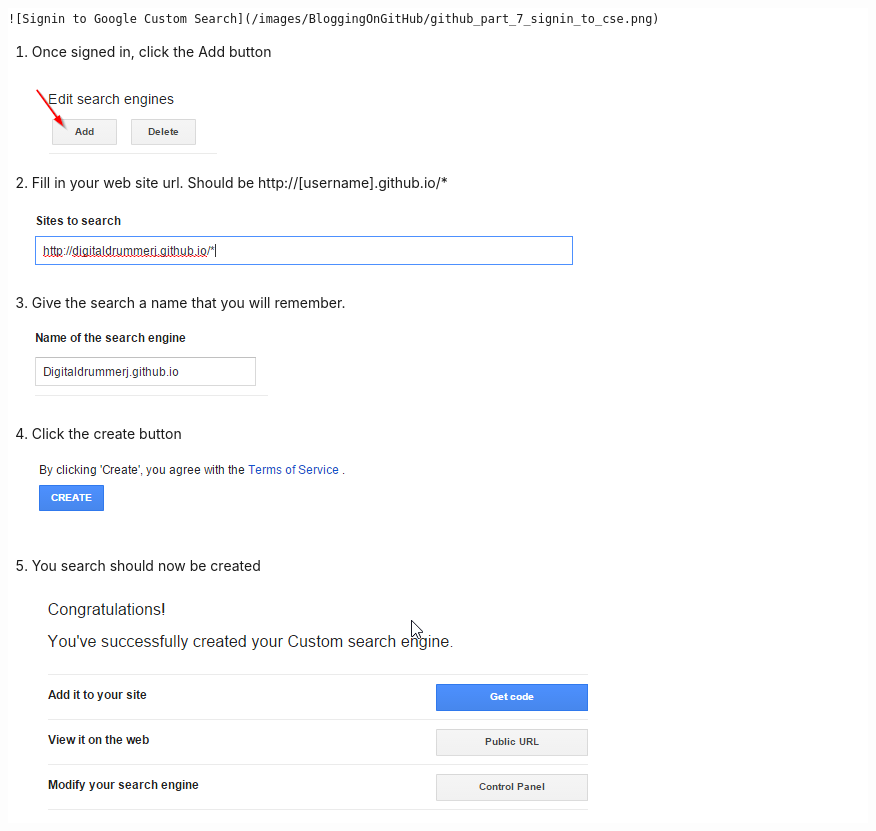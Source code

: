     ![Signin to Google Custom Search](/images/BloggingOnGitHub/github_part_7_signin_to_cse.png)

1. Once signed in, click the Add button

    ![Add Button](/images/BloggingOnGitHub/github_part_7_add_cse_button.png)

1. Fill in your web site url.  Should be http://[username].github.io/*

    ![Url to Search Textbox](/images/BloggingOnGitHub/github_part_7_add_cse_url.png)

1. Give the search a name that you will remember.

    ![Name of the Search](/images/BloggingOnGitHub/github_part_7_add_cse_name.png)

1. Click the create button

    ![Create Button](/images/BloggingOnGitHub/github_part_7_add_cse_create.png)

1.  You search should now be created

    ![Search Created](/images/BloggingOnGitHub/github_part_7_add_cse_done.png)
